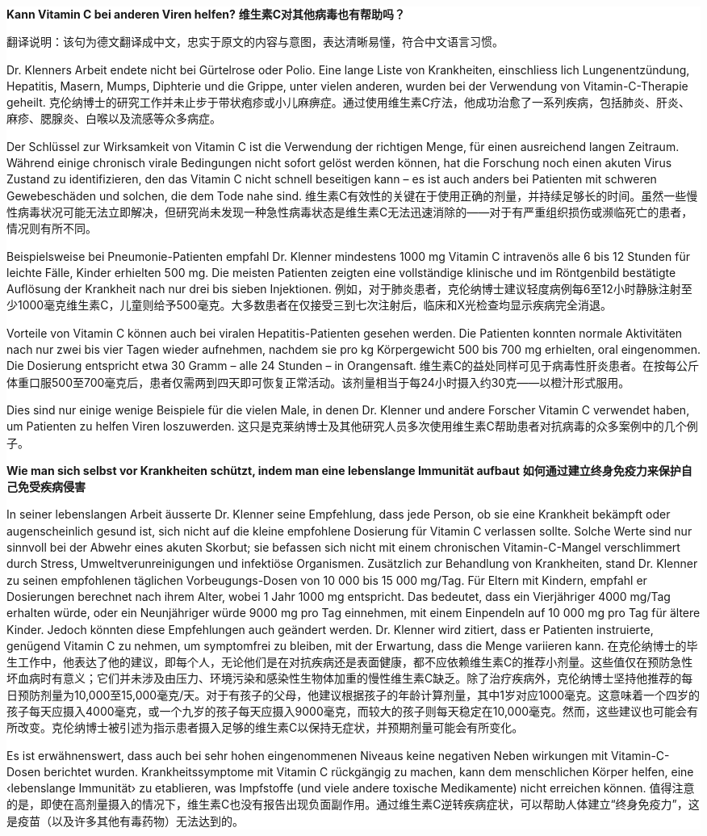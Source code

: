 **Kann Vitamin C bei anderen Viren helfen?**
**维生素C对其他病毒也有帮助吗？**

翻译说明：该句为德文翻译成中文，忠实于原文的内容与意图，表达清晰易懂，符合中文语言习惯。

Dr. Klenners Arbeit endete nicht bei Gürtelrose oder Polio. Eine lange Liste von Krankheiten, einschliess lich Lungenentzündung, Hepatitis, Masern, Mumps, Diphterie und die Grippe, unter vielen anderen, wurden bei der Verwendung von Vitamin-C-Therapie geheilt.
克伦纳博士的研究工作并未止步于带状疱疹或小儿麻痹症。通过使用维生素C疗法，他成功治愈了一系列疾病，包括肺炎、肝炎、麻疹、腮腺炎、白喉以及流感等众多病症。

Der Schlüssel zur Wirksamkeit von Vitamin C ist die Verwendung der richtigen Menge, für einen ausreichend langen Zeitraum. Während einige chronisch virale Bedingungen nicht sofort gelöst werden können, hat die Forschung noch einen akuten Virus Zustand zu identifizieren, den das Vitamin C nicht schnell beseitigen kann – es ist auch anders bei Patienten mit schweren Gewebeschäden und solchen, die dem Tode nahe sind.
维生素C有效性的关键在于使用正确的剂量，并持续足够长的时间。虽然一些慢性病毒状况可能无法立即解决，但研究尚未发现一种急性病毒状态是维生素C无法迅速消除的——对于有严重组织损伤或濒临死亡的患者，情况则有所不同。

Beispielsweise bei Pneumonie-Patienten empfahl Dr. Klenner mindestens 1000 mg Vitamin C intravenös alle 6 bis 12 Stunden für leichte Fälle, Kinder erhielten 500 mg. Die meisten Patienten zeigten eine vollständige klinische und im Röntgenbild bestätigte Auflösung der Krankheit nach nur drei bis sieben Injektionen.
例如，对于肺炎患者，克伦纳博士建议轻度病例每6至12小时静脉注射至少1000毫克维生素C，儿童则给予500毫克。大多数患者在仅接受三到七次注射后，临床和X光检查均显示疾病完全消退。

Vorteile von Vitamin C können auch bei viralen Hepatitis-Patienten gesehen werden. Die Patienten konnten normale Aktivitäten nach nur zwei bis vier Tagen wieder aufnehmen, nachdem sie pro kg Körpergewicht 500 bis 700 mg erhielten, oral eingenommen. Die Dosierung entspricht etwa 30 Gramm – alle 24 Stunden – in Orangensaft.
维生素C的益处同样可见于病毒性肝炎患者。在按每公斤体重口服500至700毫克后，患者仅需两到四天即可恢复正常活动。该剂量相当于每24小时摄入约30克——以橙汁形式服用。

Dies sind nur einige wenige Beispiele für die vielen Male, in denen Dr. Klenner und andere Forscher Vitamin C verwendet haben, um Patienten zu helfen Viren loszuwerden.
这只是克莱纳博士及其他研究人员多次使用维生素C帮助患者对抗病毒的众多案例中的几个例子。

**Wie man sich selbst vor Krankheiten schützt, indem man eine lebenslange Immunität aufbaut**
**如何通过建立终身免疫力来保护自己免受疾病侵害**

In seiner lebenslangen Arbeit äusserte Dr. Klenner seine Empfehlung, dass jede Person, ob sie eine Krankheit bekämpft oder augenscheinlich gesund ist, sich nicht auf die kleine empfohlene Dosierung für Vitamin C verlassen sollte. Solche Werte sind nur sinnvoll bei der Abwehr eines akuten Skorbut; sie befassen sich nicht mit einem chronischen Vitamin-C-Mangel verschlimmert durch Stress, Umweltverunreinigungen und infektiöse Organismen. Zusätzlich zur Behandlung von Krankheiten, stand Dr. Klenner zu seinen empfohlenen täglichen Vorbeugungs-Dosen von 10 000 bis 15 000 mg/Tag. Für Eltern mit Kindern, empfahl er Dosierungen berechnet nach ihrem Alter, wobei 1 Jahr 1000 mg entspricht. Das bedeutet, dass ein Vierjähriger 4000 mg/Tag erhalten würde, oder ein Neunjähriger würde 9000 mg pro Tag einnehmen, mit einem Einpendeln auf 10 000 mg pro Tag für ältere Kinder. Jedoch könnten diese Empfehlungen auch geändert werden. Dr. Klenner wird zitiert, dass er Patienten instruierte, genügend Vitamin C zu nehmen, um symptomfrei zu bleiben, mit der Erwartung, dass die Menge variieren kann.
在克伦纳博士的毕生工作中，他表达了他的建议，即每个人，无论他们是在对抗疾病还是表面健康，都不应依赖维生素C的推荐小剂量。这些值仅在预防急性坏血病时有意义；它们并未涉及由压力、环境污染和感染性生物体加重的慢性维生素C缺乏。除了治疗疾病外，克伦纳博士坚持他推荐的每日预防剂量为10,000至15,000毫克/天。对于有孩子的父母，他建议根据孩子的年龄计算剂量，其中1岁对应1000毫克。这意味着一个四岁的孩子每天应摄入4000毫克，或一个九岁的孩子每天应摄入9000毫克，而较大的孩子则每天稳定在10,000毫克。然而，这些建议也可能会有所改变。克伦纳博士被引述为指示患者摄入足够的维生素C以保持无症状，并预期剂量可能会有所变化。

Es ist erwähnenswert, dass auch bei sehr hohen eingenommenen Niveaus keine negativen Neben wirkungen mit Vitamin-C-Dosen berichtet wurden. Krankheitssymptome mit Vitamin C rückgängig zu machen, kann dem menschlichen Körper helfen, eine ‹lebenslange Immunität› zu etablieren, was Impfstoffe (und viele andere toxische Medikamente) nicht erreichen können.
值得注意的是，即使在高剂量摄入的情况下，维生素C也没有报告出现负面副作用。通过维生素C逆转疾病症状，可以帮助人体建立“终身免疫力”，这是疫苗（以及许多其他有毒药物）无法达到的。
